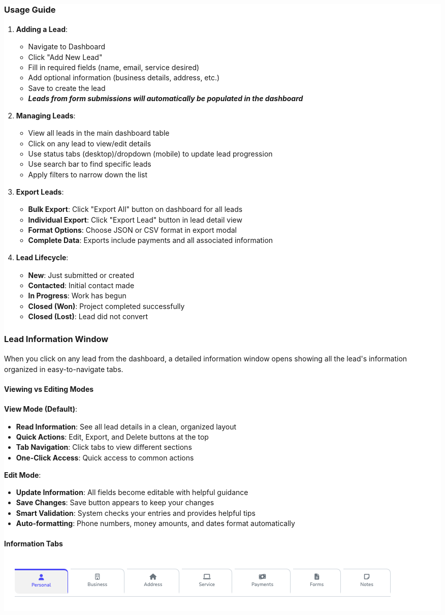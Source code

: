 ### Usage Guide

1. **Adding a Lead**:
   - Navigate to Dashboard
   - Click "Add New Lead"
   - Fill in required fields (name, email, service desired)
   - Add optional information (business details, address, etc.)
   - Save to create the lead

   * _**Leads from form submissions will automatically be populated in the dashboard**_


2. **Managing Leads**:
   - View all leads in the main dashboard table
   - Click on any lead to view/edit details
   - Use status tabs (desktop)/dropdown (mobile) to update lead progression
   - Use search bar to find specific leads
   - Apply filters to narrow down the list

3. **Export Leads**:
   - **Bulk Export**: Click "Export All" button on dashboard for all leads
   - **Individual Export**: Click "Export Lead" button in lead detail view
   - **Format Options**: Choose JSON or CSV format in export modal
   - **Complete Data**: Exports include payments and all associated information

4. **Lead Lifecycle**:
   - **New**: Just submitted or created
   - **Contacted**: Initial contact made
   - **In Progress**: Work has begun
   - **Closed (Won)**: Project completed successfully
   - **Closed (Lost)**: Lead did not convert

### Lead Information Window

When you click on any lead from the dashboard, a detailed information window opens showing all the lead's information organized in easy-to-navigate tabs.

#### Viewing vs Editing Modes

**View Mode (Default)**:
- **Read Information**: See all lead details in a clean, organized layout
- **Quick Actions**: Edit, Export, and Delete buttons at the top
- **Tab Navigation**: Click tabs to view different sections
- **One-Click Access**: Quick access to common actions

**Edit Mode**:
- **Update Information**: All fields become editable with helpful guidance
- **Save Changes**: Save button appears to keep your changes
- **Smart Validation**: System checks your entries and provides helpful tips
- **Auto-formatting**: Phone numbers, money amounts, and dates format automatically

#### Information Tabs

![Tabs](../dashboard/assets/devleads_features/dash_tabs.png)
